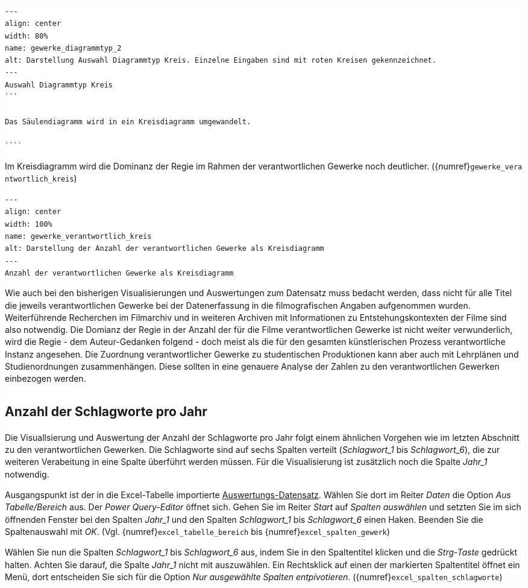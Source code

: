 `````{admonition} Übung
---
align: center
width: 80%
name: gewerke_diagrammtyp_2
alt: Darstellung Auswahl Diagrammtyp Kreis. Einzelne Eingaben sind mit roten Kreisen gekennzeichnet.
---
Auswahl Diagrammtyp Kreis
```

Das Säulendiagramm wird in ein Kreisdiagramm umgewandelt.

````
`````

Im Kreisdiagramm wird die Dominanz der Regie im Rahmen der verantwortlichen Gewerke noch deutlicher. ({numref}`gewerke_verantwortlich_kreis`)

```{figure} ../assets/auswertung/Gewerke_verantwortlich_kreis.png
---
align: center
width: 100%
name: gewerke_verantwortlich_kreis
alt: Darstellung der Anzahl der verantwortlichen Gewerke als Kreisdiagramm
---
Anzahl der verantwortlichen Gewerke als Kreisdiagramm
```

Wie auch bei den bisherigen Visualisierungen und Auswertungen zum Datensatz muss bedacht werden, dass nicht für alle Titel die jeweils verantwortlichen Gewerke bei der Datenerfassung in die filmografischen Angaben aufgenommen wurden. Weiterführende Recherchen im Filmarchiv und in weiteren Archiven mit Informationen zu Entstehungskontexten der Filme sind also notwendig. Die Domianz der Regie in der Anzahl der für die Filme verantwortlichen Gewerke ist nicht weiter verwunderlich, wird die Regie - dem Auteur-Gedanken folgend - doch meist als die für den gesamten künstlerischen Prozess verantwortliche Instanz angesehen. Die Zuordnung verantwortlicher Gewerke zu studentischen Produktionen kann aber auch mit Lehrplänen und Studienordnungen zusammenhängen. Diese sollten in eine genauere Analyse der Zahlen zu den verantwortlichen Gewerken einbezogen werden.

## Anzahl der Schlagworte pro Jahr
Die Visuallsierung und Auswertung der Anzahl der Schlagworte pro Jahr folgt einem ähnlichen Vorgehen wie im letzten Abschnitt zu den verantwortlichen Gewerken. Die Schlagworte sind auf sechs Spalten verteilt (*Schlagwort_1* bis *Schlagwort_6*), die zur weiteren Verabeitung in eine Spalte überführt werden müssen. Für die Visualisierung ist zusätzlich noch die Spalte *Jahr_1* notwendig.

Ausgangspunkt ist der in die Excel-Tabelle importierte [Auswertungs-Datensatz](#import-des-datensatzes-in-excel). Wählen Sie dort im Reiter *Daten* die Option *Aus Tabelle/Bereich* aus. Der *Power Query-Editor* öffnet sich. Gehen Sie im Reiter *Start* auf *Spalten auswählen* und setzten Sie im sich öffnenden Fenster bei den Spalten *Jahr_1* und den Spalten *Schlagwort_1* bis *Schlagwort_6* einen Haken. Beenden Sie die Spaltenauswahl mit *OK*. (Vgl. {numref}`excel_tabelle_bereich` bis {numref}`excel_spalten_gewerk`)

Wählen Sie nun die Spalten *Schlagwort_1* bis *Schlagwort_6* aus, indem Sie in den Spaltentitel klicken und die *Strg-Taste* gedrückt halten. Achten Sie darauf, die Spalte *Jahr_1* nicht mit auszuwählen. Ein Rechtsklick auf einen der markierten Spaltentitel öffnet ein Menü, dort entscheiden Sie sich für die Option *Nur ausgewählte Spalten entpivotieren*. ({numref}`excel_spalten_schlagworte`)
